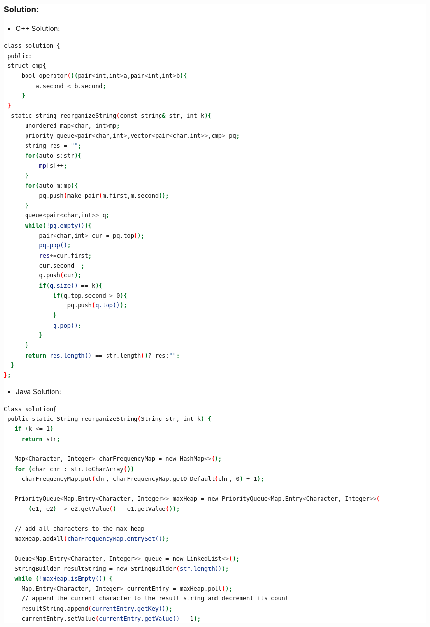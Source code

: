 ### Solution:
 - C++ Solution:
```sh
class solution {
 public:
 struct cmp{
     bool operator()(pair<int,int>a,pair<int,int>b){
         a.second < b.second;
     }
 }
  static string reorganizeString(const string& str, int k){
      unordered_map<char, int>mp;
      priority_queue<pair<char,int>,vector<pair<char,int>>,cmp> pq;
      string res = "";
      for(auto s:str){
          mp[s]++;
      }
      for(auto m:mp){
          pq.push(make_pair(m.first,m.second));
      }
      queue<pair<char,int>> q;
      while(!pq.empty()){
          pair<char,int> cur = pq.top();
          pq.pop();
          res+=cur.first;
          cur.second--;
          q.push(cur);
          if(q.size() == k){
              if(q.top.second > 0){
                  pq.push(q.top());
              }
              q.pop();
          }
      }
      return res.length() == str.length()? res:"";
  }
};
```
  - Java Solution:
 ```sh
Class solution{
  public static String reorganizeString(String str, int k) {
    if (k <= 1)
      return str;

    Map<Character, Integer> charFrequencyMap = new HashMap<>();
    for (char chr : str.toCharArray())
      charFrequencyMap.put(chr, charFrequencyMap.getOrDefault(chr, 0) + 1);

    PriorityQueue<Map.Entry<Character, Integer>> maxHeap = new PriorityQueue<Map.Entry<Character, Integer>>(
        (e1, e2) -> e2.getValue() - e1.getValue());

    // add all characters to the max heap
    maxHeap.addAll(charFrequencyMap.entrySet());

    Queue<Map.Entry<Character, Integer>> queue = new LinkedList<>();
    StringBuilder resultString = new StringBuilder(str.length());
    while (!maxHeap.isEmpty()) {
      Map.Entry<Character, Integer> currentEntry = maxHeap.poll();
      // append the current character to the result string and decrement its count
      resultString.append(currentEntry.getKey());
      currentEntry.setValue(currentEntry.getValue() - 1);
 ```